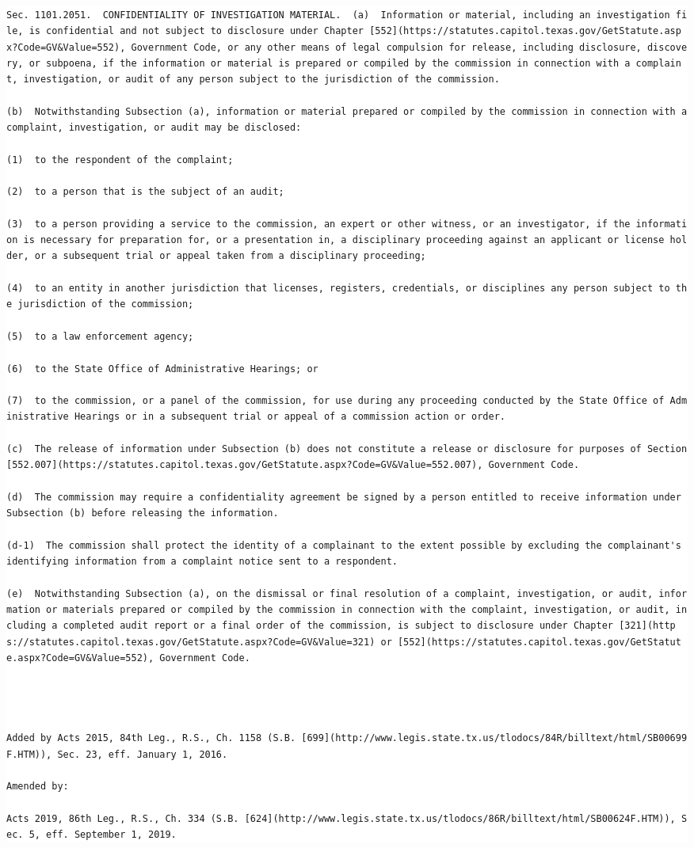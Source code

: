     
    Sec. 1101.2051.  CONFIDENTIALITY OF INVESTIGATION MATERIAL.  (a)  Information or material, including an investigation file, is confidential and not subject to disclosure under Chapter [552](https://statutes.capitol.texas.gov/GetStatute.aspx?Code=GV&Value=552), Government Code, or any other means of legal compulsion for release, including disclosure, discovery, or subpoena, if the information or material is prepared or compiled by the commission in connection with a complaint, investigation, or audit of any person subject to the jurisdiction of the commission.
    
    (b)  Notwithstanding Subsection (a), information or material prepared or compiled by the commission in connection with a complaint, investigation, or audit may be disclosed:
    
    (1)  to the respondent of the complaint;
    
    (2)  to a person that is the subject of an audit;
    
    (3)  to a person providing a service to the commission, an expert or other witness, or an investigator, if the information is necessary for preparation for, or a presentation in, a disciplinary proceeding against an applicant or license holder, or a subsequent trial or appeal taken from a disciplinary proceeding;
    
    (4)  to an entity in another jurisdiction that licenses, registers, credentials, or disciplines any person subject to the jurisdiction of the commission;
    
    (5)  to a law enforcement agency;
    
    (6)  to the State Office of Administrative Hearings; or
    
    (7)  to the commission, or a panel of the commission, for use during any proceeding conducted by the State Office of Administrative Hearings or in a subsequent trial or appeal of a commission action or order.
    
    (c)  The release of information under Subsection (b) does not constitute a release or disclosure for purposes of Section [552.007](https://statutes.capitol.texas.gov/GetStatute.aspx?Code=GV&Value=552.007), Government Code.
    
    (d)  The commission may require a confidentiality agreement be signed by a person entitled to receive information under Subsection (b) before releasing the information.
    
    (d-1)  The commission shall protect the identity of a complainant to the extent possible by excluding the complainant's identifying information from a complaint notice sent to a respondent.
    
    (e)  Notwithstanding Subsection (a), on the dismissal or final resolution of a complaint, investigation, or audit, information or materials prepared or compiled by the commission in connection with the complaint, investigation, or audit, including a completed audit report or a final order of the commission, is subject to disclosure under Chapter [321](https://statutes.capitol.texas.gov/GetStatute.aspx?Code=GV&Value=321) or [552](https://statutes.capitol.texas.gov/GetStatute.aspx?Code=GV&Value=552), Government Code.
    
    
    
    
    Added by Acts 2015, 84th Leg., R.S., Ch. 1158 (S.B. [699](http://www.legis.state.tx.us/tlodocs/84R/billtext/html/SB00699F.HTM)), Sec. 23, eff. January 1, 2016.
    
    Amended by: 
    
    Acts 2019, 86th Leg., R.S., Ch. 334 (S.B. [624](http://www.legis.state.tx.us/tlodocs/86R/billtext/html/SB00624F.HTM)), Sec. 5, eff. September 1, 2019.
    
    
    